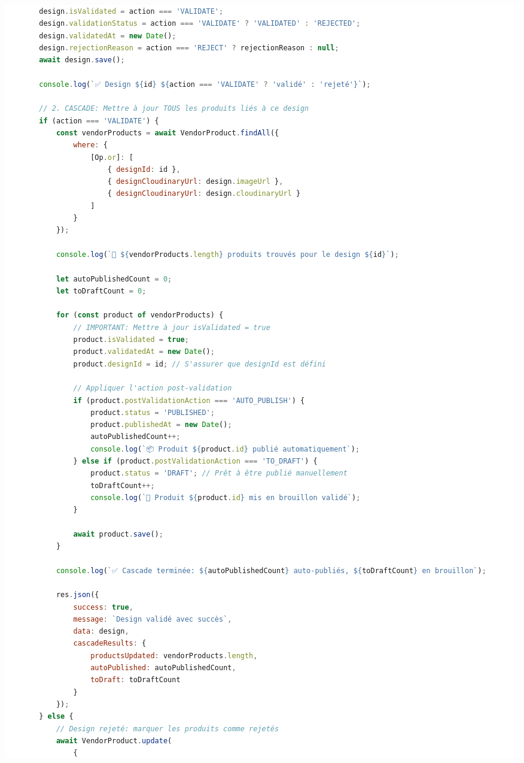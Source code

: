 ```javascript
        design.isValidated = action === 'VALIDATE';
        design.validationStatus = action === 'VALIDATE' ? 'VALIDATED' : 'REJECTED';
        design.validatedAt = new Date();
        design.rejectionReason = action === 'REJECT' ? rejectionReason : null;
        await design.save();
        
        console.log(`✅ Design ${id} ${action === 'VALIDATE' ? 'validé' : 'rejeté'}`);
        
        // 2. CASCADE: Mettre à jour TOUS les produits liés à ce design
        if (action === 'VALIDATE') {
            const vendorProducts = await VendorProduct.findAll({
                where: {
                    [Op.or]: [
                        { designId: id },
                        { designCloudinaryUrl: design.imageUrl },
                        { designCloudinaryUrl: design.cloudinaryUrl }
                    ]
                }
            });
            
            console.log(`🔄 ${vendorProducts.length} produits trouvés pour le design ${id}`);
            
            let autoPublishedCount = 0;
            let toDraftCount = 0;
            
            for (const product of vendorProducts) {
                // IMPORTANT: Mettre à jour isValidated = true
                product.isValidated = true;
                product.validatedAt = new Date();
                product.designId = id; // S'assurer que designId est défini
                
                // Appliquer l'action post-validation
                if (product.postValidationAction === 'AUTO_PUBLISH') {
                    product.status = 'PUBLISHED';
                    product.publishedAt = new Date();
                    autoPublishedCount++;
                    console.log(`📦 Produit ${product.id} publié automatiquement`);
                } else if (product.postValidationAction === 'TO_DRAFT') {
                    product.status = 'DRAFT'; // Prêt à être publié manuellement
                    toDraftCount++;
                    console.log(`📝 Produit ${product.id} mis en brouillon validé`);
                }
                
                await product.save();
            }
            
            console.log(`✅ Cascade terminée: ${autoPublishedCount} auto-publiés, ${toDraftCount} en brouillon`);
            
            res.json({
                success: true,
                message: `Design validé avec succès`,
                data: design,
                cascadeResults: {
                    productsUpdated: vendorProducts.length,
                    autoPublished: autoPublishedCount,
                    toDraft: toDraftCount
                }
            });
        } else {
            // Design rejeté: marquer les produits comme rejetés
            await VendorProduct.update(
                { 
```